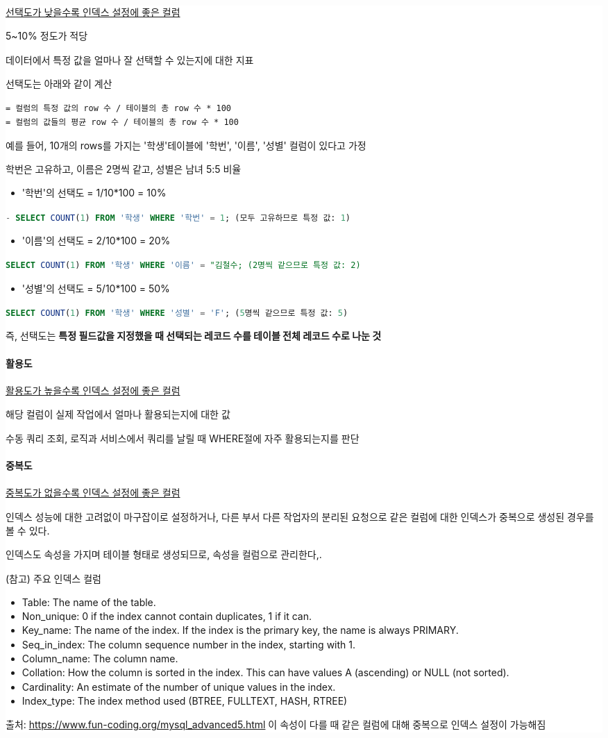<u>선택도가 낮을수록 인덱스 설정에 좋은 컬럼</u>

5~10% 정도가 적당

데이터에서 특정 값을 얼마나 잘 선택할 수 있는지에 대한 지표

선택도는 아래와 같이 계산
```
= 컬럼의 특정 값의 row 수 / 테이블의 총 row 수 * 100
= 컬럼의 값들의 평균 row 수 / 테이블의 총 row 수 * 100
```
예를 들어, 10개의 rows를 가지는 '학생'테이블에 '학번', '이름', '성별' 컬럼이 있다고 가정

학번은 고유하고, 이름은 2명씩 같고, 성별은 남녀 5:5 비율

- '학번'의 선택도 = 1/10*100 = 10%
```SQL
- SELECT COUNT(1) FROM '학생' WHERE '학번' = 1; (모두 고유하므로 특정 값: 1)
```

- '이름'의 선택도 = 2/10*100 = 20%
```sql
SELECT COUNT(1) FROM '학생' WHERE '이름' = "김철수; (2명씩 같으므로 특정 값: 2)
```
- '성별'의 선택도 = 5/10*100 = 50%
```sql
SELECT COUNT(1) FROM '학생' WHERE '성별' = 'F'; (5명씩 같으므로 특정 값: 5)
```
즉, 선택도는 <b>특정 필드값을 지정했을 때 선택되는 레코드 수를 테이블 전체 레코드 수로 나눈 것</b>


#### 활용도

<u>활용도가 높을수록 인덱스 설정에 좋은 컬럼</u>

해당 컬럼이 실제 작업에서 얼마나 활용되는지에 대한 값

수동 쿼리 조회, 로직과 서비스에서 쿼리를 날릴 때 WHERE절에 자주 활용되는지를 판단

#### 중복도

<u>중복도가 없을수록 인덱스 설정에 좋은 컬럼</u>

인덱스 성능에 대한 고려없이 마구잡이로 설정하거나, 다른 부서 다른 작업자의 분리된 요청으로 같은 컬럼에 대한 인덱스가 중복으로 생성된 경우를 볼 수 있다.

인덱스도 속성을 가지며 테이블 형태로 생성되므로, 속성을 컬럼으로 관리한다,.

(참고) 주요 인덱스 컬럼
- Table: The name of the table.
- Non_unique: 0 if the index cannot contain duplicates, 1 if it can.
- Key_name: The name of the index. If the index is the primary key, the name is always PRIMARY.
- Seq_in_index: The column sequence number in the index, starting with 1.
- Column_name: The column name.
- Collation: How the column is sorted in the index. This can have values A (ascending) or NULL (not sorted).
- Cardinality: An estimate of the number of unique values in the index.
- Index_type: The index method used (BTREE, FULLTEXT, HASH, RTREE)

출처: https://www.fun-coding.org/mysql_advanced5.html
이 속성이 다를 때 같은 컬럼에 대해 중복으로 인덱스 설정이 가능해짐
